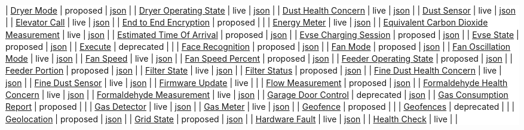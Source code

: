 | [Dryer Mode](./json/dryerMode.json) | proposed | [json](./json/dryerModePresentation.json) |
| [Dryer Operating State](./json/dryerOperatingState.json) | live | [json](./json/dryerOperatingStatePresentation.json) |
| [Dust Health Concern](./json/dustHealthConcern.json) | live | [json](./json/dustHealthConcernPresentation.json) |
| [Dust Sensor](./json/dustSensor.json) | live | [json](./json/dustSensorPresentation.json) |
| [Elevator Call](./json/elevatorCall.json) | live | [json](./json/elevatorCallPresentation.json) |
| [End to End Encryption](./json/endToEndEncryption.json) | proposed |  |
| [Energy Meter](./json/energyMeter.json) | live | [json](./json/energyMeterPresentation.json) |
| [Equivalent Carbon Dioxide Measurement](./json/equivalentCarbonDioxideMeasurement.json) | live | [json](./json/equivalentCarbonDioxideMeasurementPresentation.json) |
| [Estimated Time Of Arrival](./json/estimatedTimeOfArrival.json) | proposed | [json](./json/estimatedTimeOfArrivalPresentation.json) |
| [Evse Charging Session](./json/evseChargingSession.json) | proposed | [json](./json/evseChargingSessionPresentation.json) |
| [Evse State](./json/evseState.json) | proposed | [json](./json/evseStatePresentation.json) |
| [Execute](./json/execute.json) | deprecated |  |
| [Face Recognition](./json/faceRecognition.json) | proposed | [json](./json/faceRecognitionPresentation.json) |
| [Fan Mode](./json/fanMode.json) | proposed | [json](./json/fanModePresentation.json) |
| [Fan Oscillation Mode](./json/fanOscillationMode.json) | live | [json](./json/fanOscillationModePresentation.json) |
| [Fan Speed](./json/fanSpeed.json) | live | [json](./json/fanSpeedPresentation.json) |
| [Fan Speed Percent](./json/fanSpeedPercent.json) | proposed | [json](./json/fanSpeedPercentPresentation.json) |
| [Feeder Operating State](./json/feederOperatingState.json) | proposed | [json](./json/feederOperatingStatePresentation.json) |
| [Feeder Portion](./json/feederPortion.json) | proposed | [json](./json/feederPortionPresentation.json) |
| [Filter State](./json/filterState.json) | live | [json](./json/filterStatePresentation.json) |
| [Filter Status](./json/filterStatus.json) | proposed | [json](./json/filterStatusPresentation.json) |
| [Fine Dust Health Concern](./json/fineDustHealthConcern.json) | live | [json](./json/fineDustHealthConcernPresentation.json) |
| [Fine Dust Sensor](./json/fineDustSensor.json) | live | [json](./json/fineDustSensorPresentation.json) |
| [Firmware Update](./json/firmwareUpdate.json) | live |  |
| [Flow Measurement](./json/flowMeasurement.json) | proposed | [json](./json/flowMeasurementPresentation.json) |
| [Formaldehyde Health Concern](./json/formaldehydeHealthConcern.json) | live | [json](./json/formaldehydeHealthConcernPresentation.json) |
| [Formaldehyde Measurement](./json/formaldehydeMeasurement.json) | live | [json](./json/formaldehydeMeasurementPresentation.json) |
| [Garage Door Control](./json/garageDoorControl.json) | deprecated | [json](./json/garageDoorControlPresentation.json) |
| [Gas Consumption Report](./json/gasConsumptionReport.json) | proposed |  |
| [Gas Detector](./json/gasDetector.json) | live | [json](./json/gasDetectorPresentation.json) |
| [Gas Meter](./json/gasMeter.json) | live | [json](./json/gasMeterPresentation.json) |
| [Geofence](./json/geofence.json) | proposed |  |
| [Geofences](./json/geofences.json) | deprecated |  |
| [Geolocation](./json/geolocation.json) | proposed | [json](./json/geolocationPresentation.json) |
| [Grid State](./json/gridState.json) | proposed | [json](./json/gridStatePresentation.json) |
| [Hardware Fault](./json/hardwareFault.json) | live | [json](./json/hardwareFaultPresentation.json) |
| [Health Check](./json/healthCheck.json) | live |  |